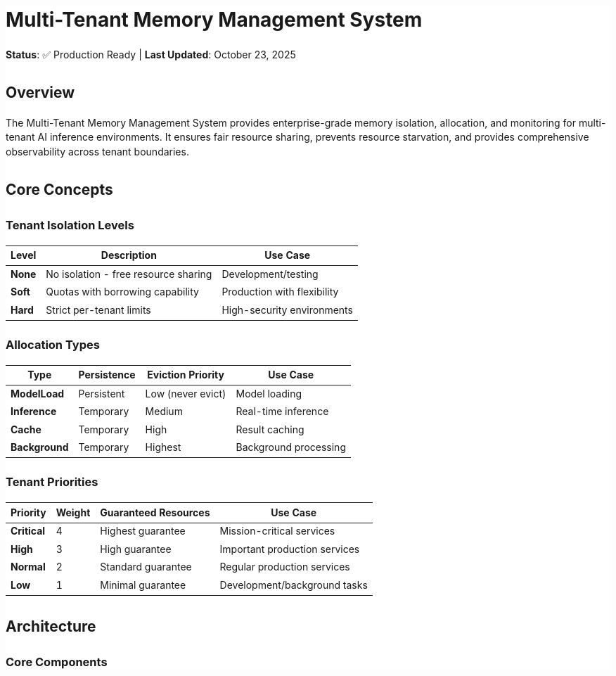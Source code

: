 # Multi-Tenant Memory Management System

**Status**: ✅ Production Ready | **Last Updated**: October 23, 2025

## Overview

The Multi-Tenant Memory Management System provides enterprise-grade memory isolation, allocation, and monitoring for multi-tenant AI inference environments. It ensures fair resource sharing, prevents resource starvation, and provides comprehensive observability across tenant boundaries.

## Core Concepts

### Tenant Isolation Levels

| Level | Description | Use Case |
|-------|-------------|----------|
| **None** | No isolation - free resource sharing | Development/testing |
| **Soft** | Quotas with borrowing capability | Production with flexibility |
| **Hard** | Strict per-tenant limits | High-security environments |

### Allocation Types

| Type | Persistence | Eviction Priority | Use Case |
|------|-------------|-------------------|----------|
| **ModelLoad** | Persistent | Low (never evict) | Model loading |
| **Inference** | Temporary | Medium | Real-time inference |
| **Cache** | Temporary | High | Result caching |
| **Background** | Temporary | Highest | Background processing |

### Tenant Priorities

| Priority | Weight | Guaranteed Resources | Use Case |
|----------|--------|---------------------|----------|
| **Critical** | 4 | Highest guarantee | Mission-critical services |
| **High** | 3 | High guarantee | Important production services |
| **Normal** | 2 | Standard guarantee | Regular production services |
| **Low** | 1 | Minimal guarantee | Development/background tasks |

## Architecture

### Core Components

